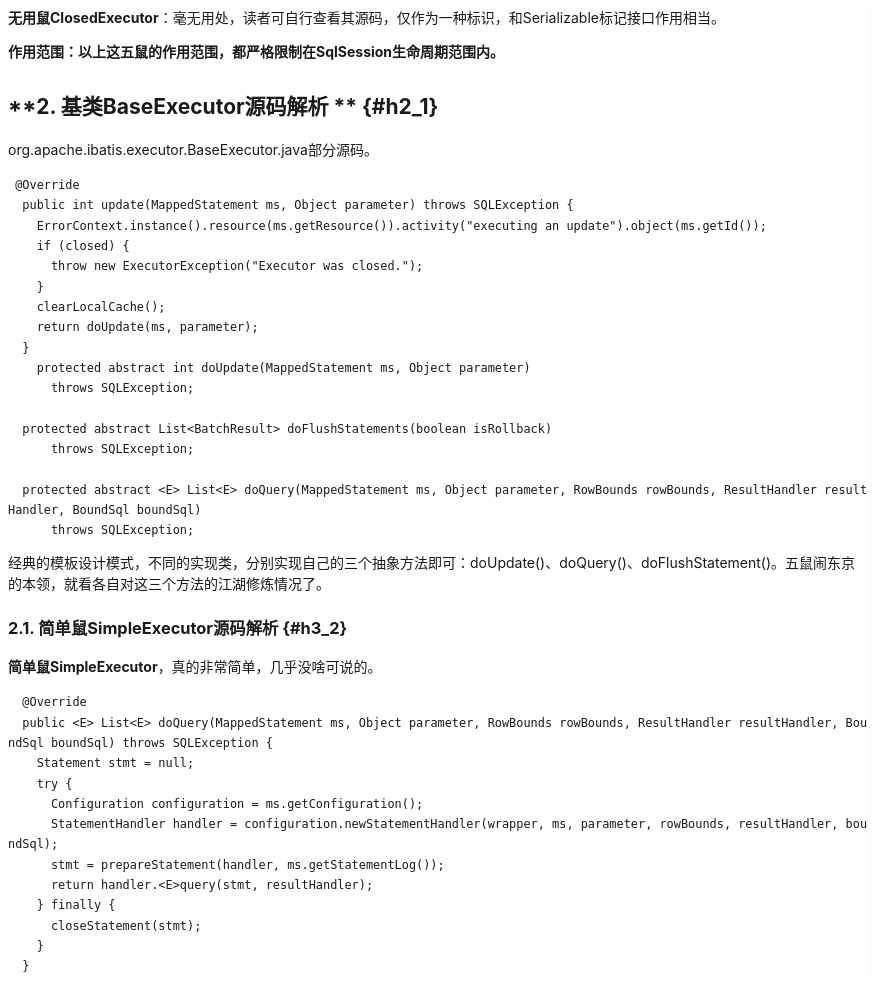 **无用鼠ClosedExecutor**：毫无用处，读者可自行查看其源码，仅作为一种标识，和Serializable标记接口作用相当。

**作用范围：以上这五鼠的作用范围，都严格限制在SqlSession生命周期范围内。**

## **2. 基类BaseExecutor源码解析 ** {#h2_1}

org.apache.ibatis.executor.BaseExecutor.java部分源码。

```
 @Override
  public int update(MappedStatement ms, Object parameter) throws SQLException {
    ErrorContext.instance().resource(ms.getResource()).activity("executing an update").object(ms.getId());
    if (closed) {
      throw new ExecutorException("Executor was closed.");
    }
    clearLocalCache();
    return doUpdate(ms, parameter);
  }
    protected abstract int doUpdate(MappedStatement ms, Object parameter)
      throws SQLException;

  protected abstract List<BatchResult> doFlushStatements(boolean isRollback)
      throws SQLException;

  protected abstract <E> List<E> doQuery(MappedStatement ms, Object parameter, RowBounds rowBounds, ResultHandler resultHandler, BoundSql boundSql)
      throws SQLException;
```

经典的模板设计模式，不同的实现类，分别实现自己的三个抽象方法即可：doUpdate\(\)、doQuery\(\)、doFlushStatement\(\)。五鼠闹东京的本领，就看各自对这三个方法的江湖修炼情况了。

  


### **2.1. 简单鼠SimpleExecutor源码解析** {#h3_2}

**简单鼠SimpleExecutor**，真的非常简单，几乎没啥可说的。

```
  @Override
  public <E> List<E> doQuery(MappedStatement ms, Object parameter, RowBounds rowBounds, ResultHandler resultHandler, BoundSql boundSql) throws SQLException {
    Statement stmt = null;
    try {
      Configuration configuration = ms.getConfiguration();
      StatementHandler handler = configuration.newStatementHandler(wrapper, ms, parameter, rowBounds, resultHandler, boundSql);
      stmt = prepareStatement(handler, ms.getStatementLog());
      return handler.<E>query(stmt, resultHandler);
    } finally {
      closeStatement(stmt);
    }
  }
```

